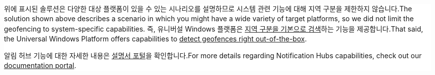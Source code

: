 <span data-ttu-id="c79c4-221">위에 표시된 솔루션은 다양한 대상 플랫폼이 있을 수 있는 시나리오를 설명하므로 시스템 관련 기능에 대해 지역 구분을 제한하지 않습니다.</span><span class="sxs-lookup"><span data-stu-id="c79c4-221">The solution shown above describes a scenario in which you might have a wide variety of target platforms, so we did not limit the geofencing to system-specific capabilities.</span></span> <span data-ttu-id="c79c4-222">즉, 유니버설 Windows 플랫폼은 [지역 구분을 기본으로 검색](https://msdn.microsoft.com/windows/uwp/maps-and-location/set-up-a-geofence)하는 기능을 제공합니다.</span><span class="sxs-lookup"><span data-stu-id="c79c4-222">That said, the Universal Windows Platform offers capabilities to [detect geofences right out-of-the-box](https://msdn.microsoft.com/windows/uwp/maps-and-location/set-up-a-geofence).</span></span>

<span data-ttu-id="c79c4-223">알림 허브 기능에 대한 자세한 내용은 [설명서 포털](https://azure.microsoft.com/documentation/services/notification-hubs/)을 확인합니다.</span><span class="sxs-lookup"><span data-stu-id="c79c4-223">For more details regarding Notification Hubs capabilities, check out our [documentation portal](https://azure.microsoft.com/documentation/services/notification-hubs/).</span></span>

